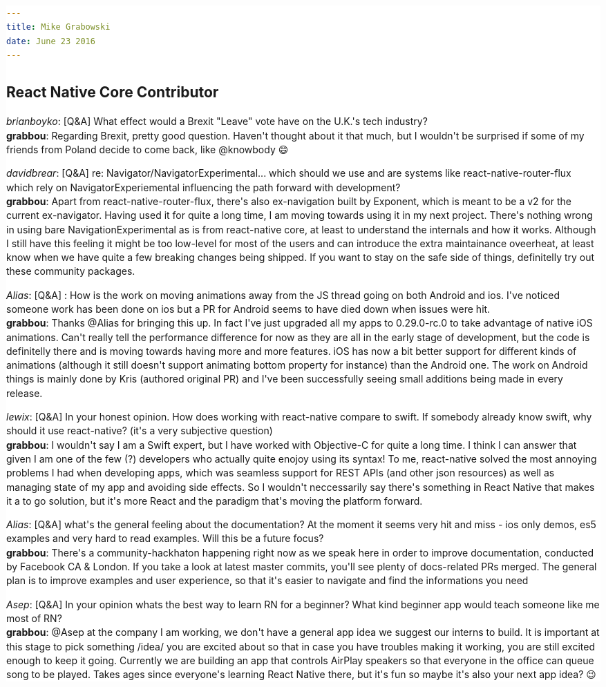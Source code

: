 ```yaml
---
title: Mike Grabowski
date: June 23 2016
---
```

## React Native Core Contributor

*brianboyko*: [Q&A] What effect would a Brexit "Leave" vote have on the U.K.'s tech industry?  
**grabbou**: Regarding Brexit, pretty good question. Haven't thought about it that much, but I wouldn't be surprised if some of my friends from Poland decide to come back, like @knowbody 😄

*davidbrear*: [Q&A] re: Navigator/NavigatorExperimental... which should we use and are systems like react-native-router-flux which rely on NavigatorExperiemental influencing the path forward with development?  
**grabbou**: Apart from react-native-router-flux, there's also ex-navigation built by Exponent, which is meant to be a v2 for the current ex-navigator. Having used it for quite a long time, I am moving towards using it in my next project. There's nothing wrong in using bare NavigationExperimental as is from react-native core, at least to understand the internals and how it works. Although I still have this feeling it might be too low-level for most of the users and can introduce the extra maintainance oveerheat, at least know when we have quite a few breaking changes being shipped. If you want to stay on the safe side of things, definitelly try out these community packages.

*Alias*: [Q&A] : How is the work on moving animations away from the JS thread going on both Android and ios. I've noticed someone work has been done on ios but a PR for Android seems to have died down when issues were hit.  
**grabbou**: Thanks @Alias for bringing this up. In fact I've just upgraded all my apps to 0.29.0-rc.0 to take advantage of native iOS animations. Can't really tell the performance difference for now as they are all in the early stage of development, but the code is definitelly there and is moving towards having more and more features. iOS has now a bit better support for different kinds of animations (although it still doesn't support animating bottom property for instance) than the Android one. The work on Android things is mainly done by Kris (authored original PR) and I've been successfully seeing small additions being made in every release.

*lewix*: [Q&A]  In your honest opinion. How does working with react-native compare to swift. If somebody already know swift, why should it use react-native? (it's a very subjective question)  
**grabbou**: I wouldn't say I am a Swift expert, but I have worked with Objective-C for quite a long time. I think I can answer that given I am one of the few (?) developers who actually quite enojoy using its syntax! To me, react-native solved the most annoying problems I had when developing apps, which was seamless support for REST APIs (and other json resources) as well as managing state of my app and avoiding side effects. So I wouldn't neccessarily say there's something in React Native that makes it a to go solution, but it's more React and the paradigm that's moving the platform forward.

*Alias*: [Q&A] what's the general feeling about the documentation? At the moment it seems very hit and miss - ios only demos, es5 examples and very hard to read examples. Will this be a future focus?  
**grabbou**: There's a community-hackhaton happening right now as we speak here in order to improve documentation, conducted by Facebook CA & London. If you take a look at latest master commits, you'll see plenty of docs-related PRs merged. The general plan is to improve examples and user experience, so that it's easier to navigate and find the informations you need

*Asep*: [Q&A] In your opinion whats the best way to learn RN for a beginner? What kind beginner app would teach someone like me most of RN?   
**grabbou**: @Asep at the company I am working, we don't have a general app idea we suggest our interns to build. It is important at this stage to pick something /idea/ you are excited about so that in case you have troubles making it working, you are still excited enough to keep it going. Currently we are building an app that controls AirPlay speakers so that everyone in the office can queue song to be played. Takes ages since everyone's learning React Native there, but it's fun so maybe it's also your next app idea? 😉
